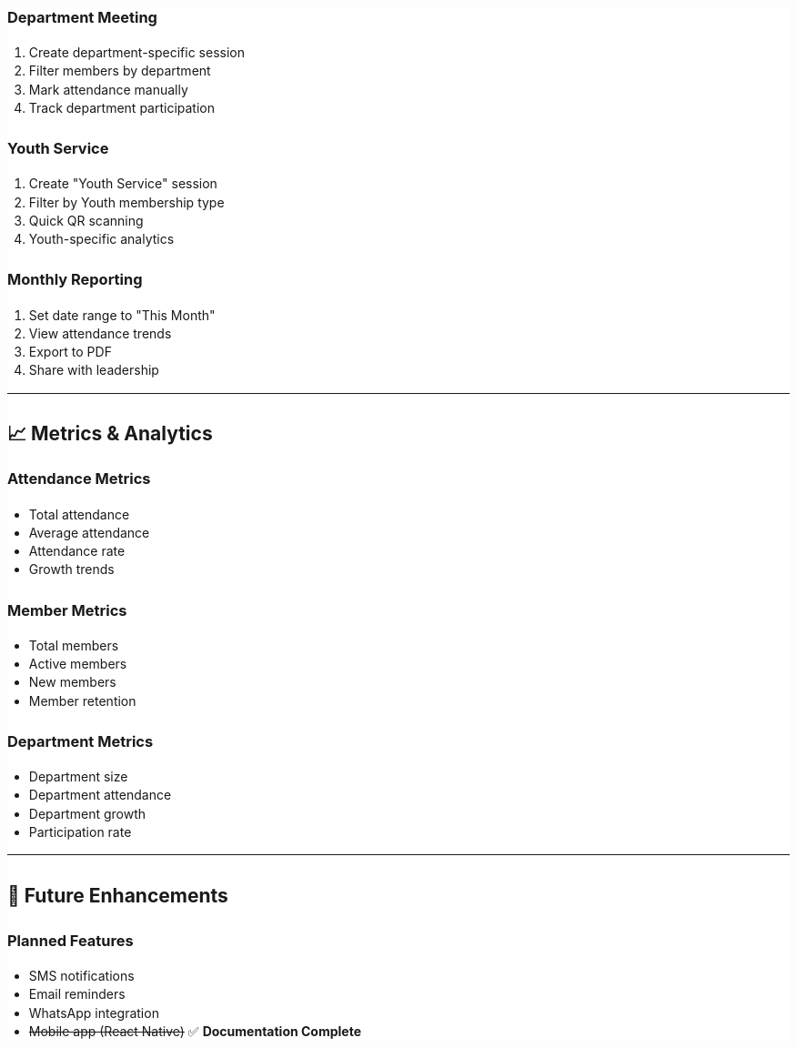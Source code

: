 ### Department Meeting
1. Create department-specific session
2. Filter members by department
3. Mark attendance manually
4. Track department participation

### Youth Service
1. Create "Youth Service" session
2. Filter by Youth membership type
3. Quick QR scanning
4. Youth-specific analytics

### Monthly Reporting
1. Set date range to "This Month"
2. View attendance trends
3. Export to PDF
4. Share with leadership

---

## 📈 Metrics & Analytics

### Attendance Metrics
- Total attendance
- Average attendance
- Attendance rate
- Growth trends

### Member Metrics
- Total members
- Active members
- New members
- Member retention

### Department Metrics
- Department size
- Department attendance
- Department growth
- Participation rate

---

## 🔄 Future Enhancements

### Planned Features
- SMS notifications
- Email reminders
- WhatsApp integration
- ~~Mobile app (React Native)~~ ✅ **Documentation Complete**
